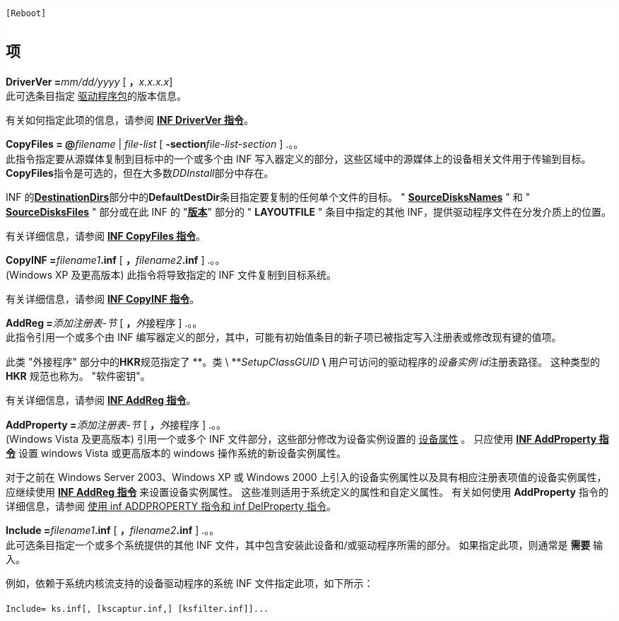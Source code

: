 ```inf
[Reboot]
```

## <a name="entries"></a>项


<a href="" id="driverver-mm-dd-yyyy--x-y-v-z--"></a>**DriverVer =**<em>mm/dd/yyyy</em> \[ **，**<em>x.x.x.x</em>\]   
此可选条目指定 [驱动程序包](driver-packages.md)的版本信息。

有关如何指定此项的信息，请参阅 [**INF DriverVer 指令**](inf-driverver-directive.md)。

<a href="" id="copyfiles--filename---file-list-section--file-list-section-----"></a>**CopyFiles = @**<em>filename</em>  |  *file-list* \[ **-section**<em>file-list-section</em> \] .。。  
此指令指定要从源媒体复制到目标中的一个或多个由 INF 写入器定义的部分，这些区域中的源媒体上的设备相关文件用于传输到目标。 **CopyFiles**指令是可选的，但在大多数*DDInstall*部分中存在。

INF 的[**DestinationDirs**](inf-destinationdirs-section.md)部分中的**DefaultDestDir**条目指定要复制的任何单个文件的目标。 " [**SourceDisksNames**](inf-sourcedisksnames-section.md) " 和 " [**SourceDisksFiles**](inf-sourcedisksfiles-section.md) " 部分或在此 INF 的 "[**版本**](inf-version-section.md)" 部分的 " **LAYOUTFILE** " 条目中指定的其他 INF，提供驱动程序文件在分发介质上的位置。

有关详细信息，请参阅 [**INF CopyFiles 指令**](inf-copyfiles-directive.md)。

<a href="" id="copyinf-filename1-inf--filename2-inf----"></a>**CopyINF =**<em>filename1</em>**.inf** \[ **，**<em>filename2</em>**.inf** \] .。。  
 (Windows XP 及更高版本) 此指令将导致指定的 INF 文件复制到目标系统。

有关详细信息，请参阅 [**INF CopyINF 指令**](inf-copyinf-directive.md)。

<a href="" id="addreg-add-registry-section--add-registry-section----"></a>**AddReg =**<em>添加注册表-节</em> \[ **，**<em>外</em>接程序 \] .。。  
此指令引用一个或多个由 INF 编写器定义的部分，其中，可能有初始值条目的新子项已被指定写入注册表或修改现有键的值项。

此类 "外接程序" 部分中的**HKR**规范指定了 **。类 \\ **<em>SetupClassGUID</em> **\\** 用户可访问的驱动程序的<em>设备实例 id</em>注册表路径。 这种类型的 **HKR** 规范也称为。 "软件密钥"。

有关详细信息，请参阅 [**INF AddReg 指令**](inf-addreg-directive.md)。

<a href="" id="addproperty-add-registry-section--add-registry-section----"></a>**AddProperty =**<em>添加注册表-节</em> \[ **，**<em>外</em>接程序 \] .。。  
 (Windows Vista 及更高版本) 引用一个或多个 INF 文件部分，这些部分修改为设备实例设置的 [设备属性](device-properties.md) 。 只应使用 [**INF AddProperty 指令**](inf-addproperty-directive.md) 设置 windows Vista 或更高版本的 windows 操作系统的新设备实例属性。

对于之前在 Windows Server 2003、Windows XP 或 Windows 2000 上引入的设备实例属性以及具有相应注册表项值的设备实例属性，应继续使用 [**INF AddReg 指令**](inf-addreg-directive.md) 来设置设备实例属性。 这些准则适用于系统定义的属性和自定义属性。 有关如何使用 **AddProperty** 指令的详细信息，请参阅 [使用 inf ADDPROPERTY 指令和 inf DelProperty 指令](using-the-inf-addproperty-directive-and-the-inf-delproperty-directive.md)。

<a href="" id="include-filename1-inf--filename2-inf----"></a>**Include =**<em>filename1</em>**.inf** \[ **，**<em>filename2</em>**.inf** \] .。。  
此可选条目指定一个或多个系统提供的其他 INF 文件，其中包含安装此设备和/或驱动程序所需的部分。 如果指定此项，则通常是 **需要** 输入。

例如，依赖于系统内核流支持的设备驱动程序的系统 INF 文件指定此项，如下所示：

```inf
Include= ks.inf[, [kscaptur.inf,] [ksfilter.inf]]...
```
